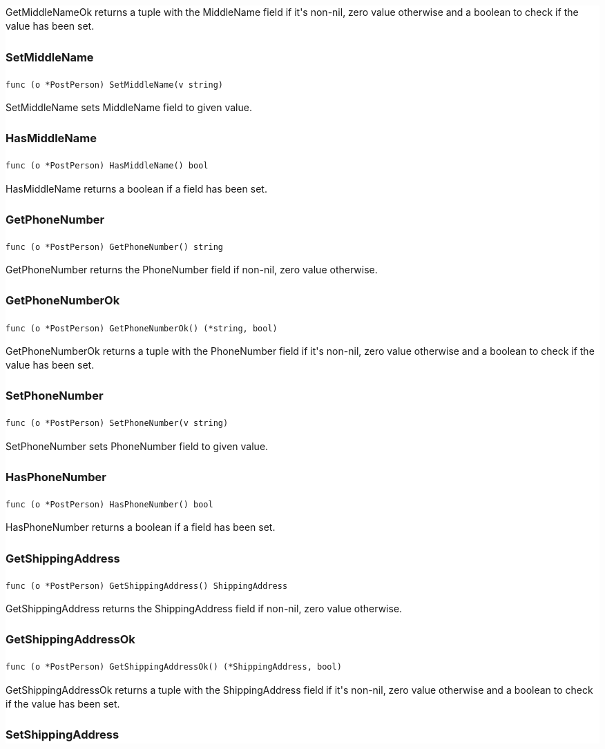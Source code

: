 GetMiddleNameOk returns a tuple with the MiddleName field if it's non-nil, zero value otherwise
and a boolean to check if the value has been set.

### SetMiddleName

`func (o *PostPerson) SetMiddleName(v string)`

SetMiddleName sets MiddleName field to given value.

### HasMiddleName

`func (o *PostPerson) HasMiddleName() bool`

HasMiddleName returns a boolean if a field has been set.

### GetPhoneNumber

`func (o *PostPerson) GetPhoneNumber() string`

GetPhoneNumber returns the PhoneNumber field if non-nil, zero value otherwise.

### GetPhoneNumberOk

`func (o *PostPerson) GetPhoneNumberOk() (*string, bool)`

GetPhoneNumberOk returns a tuple with the PhoneNumber field if it's non-nil, zero value otherwise
and a boolean to check if the value has been set.

### SetPhoneNumber

`func (o *PostPerson) SetPhoneNumber(v string)`

SetPhoneNumber sets PhoneNumber field to given value.

### HasPhoneNumber

`func (o *PostPerson) HasPhoneNumber() bool`

HasPhoneNumber returns a boolean if a field has been set.

### GetShippingAddress

`func (o *PostPerson) GetShippingAddress() ShippingAddress`

GetShippingAddress returns the ShippingAddress field if non-nil, zero value otherwise.

### GetShippingAddressOk

`func (o *PostPerson) GetShippingAddressOk() (*ShippingAddress, bool)`

GetShippingAddressOk returns a tuple with the ShippingAddress field if it's non-nil, zero value otherwise
and a boolean to check if the value has been set.

### SetShippingAddress
